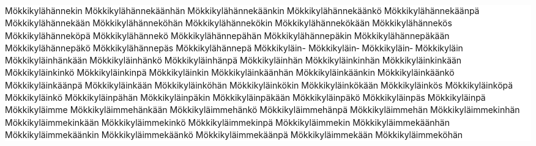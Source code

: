 Mökkikylähännekin
Mökkikylähännekäänhän
Mökkikylähännekäänkin
Mökkikylähännekäänkö
Mökkikylähännekäänpä
Mökkikylähännekään
Mökkikylähänneköhän
Mökkikylähännekökin
Mökkikylähännekökään
Mökkikylähännekös
Mökkikylähänneköpä
Mökkikylähännekö
Mökkikylähännepähän
Mökkikylähännepäkin
Mökkikylähännepäkään
Mökkikylähännepäkö
Mökkikylähännepäs
Mökkikylähännepä
Mökkikyläin-
Mökkikyläin‐
Mökkikyläin‑
Mökkikyläin
Mökkikyläinhänkään
Mökkikyläinhänkö
Mökkikyläinhänpä
Mökkikyläinhän
Mökkikyläinkinhän
Mökkikyläinkinkään
Mökkikyläinkinkö
Mökkikyläinkinpä
Mökkikyläinkin
Mökkikyläinkäänhän
Mökkikyläinkäänkin
Mökkikyläinkäänkö
Mökkikyläinkäänpä
Mökkikyläinkään
Mökkikyläinköhän
Mökkikyläinkökin
Mökkikyläinkökään
Mökkikyläinkös
Mökkikyläinköpä
Mökkikyläinkö
Mökkikyläinpähän
Mökkikyläinpäkin
Mökkikyläinpäkään
Mökkikyläinpäkö
Mökkikyläinpäs
Mökkikyläinpä
Mökkikyläimme
Mökkikyläimmehänkään
Mökkikyläimmehänkö
Mökkikyläimmehänpä
Mökkikyläimmehän
Mökkikyläimmekinhän
Mökkikyläimmekinkään
Mökkikyläimmekinkö
Mökkikyläimmekinpä
Mökkikyläimmekin
Mökkikyläimmekäänhän
Mökkikyläimmekäänkin
Mökkikyläimmekäänkö
Mökkikyläimmekäänpä
Mökkikyläimmekään
Mökkikyläimmeköhän